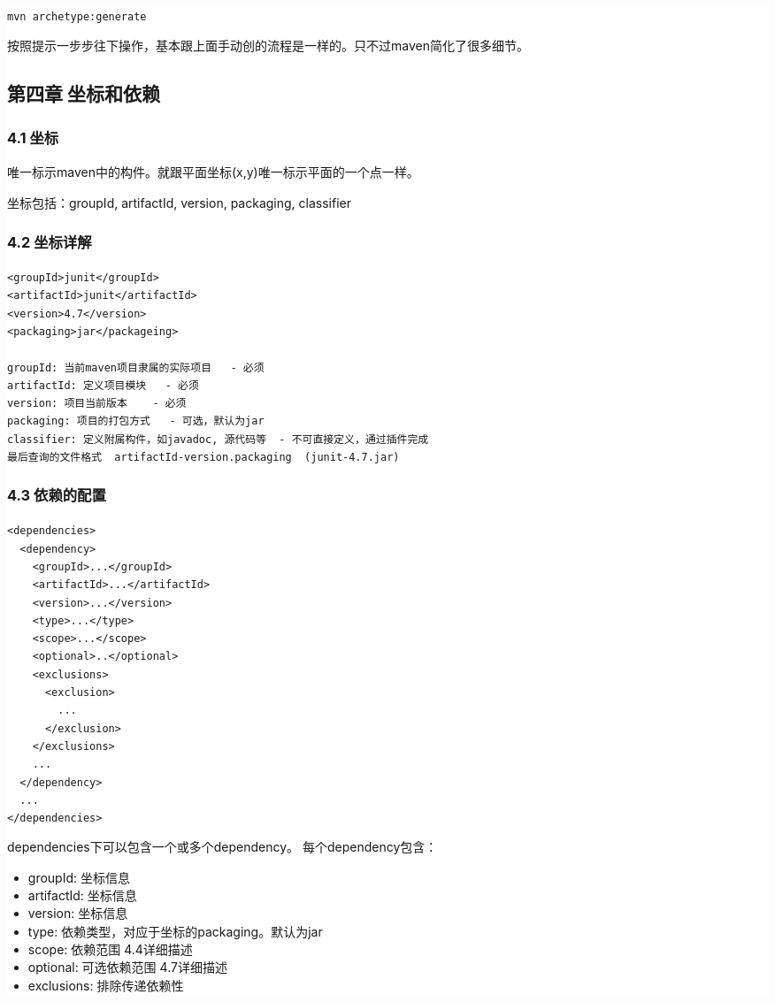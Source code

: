     mvn archetype:generate
按照提示一步步往下操作，基本跟上面手动创的流程是一样的。只不过maven简化了很多细节。



## 第四章 坐标和依赖 ##
### 4.1 坐标 ###
唯一标示maven中的构件。就跟平面坐标(x,y)唯一标示平面的一个点一样。

坐标包括：groupId, artifactId, version, packaging, classifier

### 4.2 坐标详解 ###

    <groupId>junit</groupId>
	<artifactId>junit</artifactId>
	<version>4.7</version>
    <packaging>jar</packageing>
    
    groupId: 当前maven项目隶属的实际项目   - 必须
    artifactId: 定义项目模块   - 必须
    version: 项目当前版本    - 必须
    packaging: 项目的打包方式   - 可选，默认为jar
    classifier: 定义附属构件，如javadoc, 源代码等  - 不可直接定义，通过插件完成
    最后查询的文件格式  artifactId-version.packaging  (junit-4.7.jar)

### 4.3 依赖的配置 ###
    <dependencies>
	  <dependency>
	    <groupId>...</groupId>
	    <artifactId>...</artifactId>
	    <version>...</version>
        <type>...</type>
	    <scope>...</scope>
        <optional>..</optional>
        <exclusions>
          <exclusion>
            ...
          </exclusion>
        </exclusions>
        ...
	  </dependency>
      ...
    </dependencies>

dependencies下可以包含一个或多个dependency。
每个dependency包含：

- groupId: 坐标信息
- artifactId: 坐标信息
- version: 坐标信息
- type: 依赖类型，对应于坐标的packaging。默认为jar
- scope: 依赖范围 4.4详细描述
- optional: 可选依赖范围 4.7详细描述
- exclusions: 排除传递依赖性

